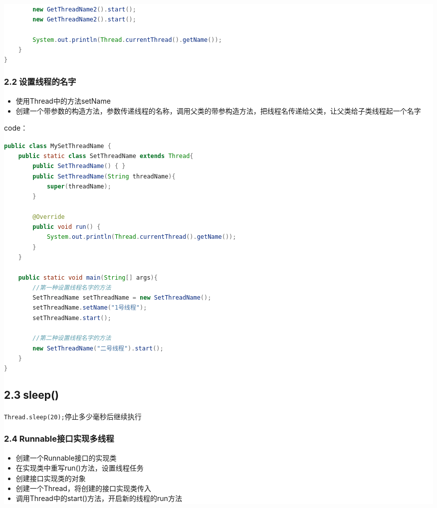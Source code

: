 ```java
        new GetThreadName2().start();
        new GetThreadName2().start();

        System.out.println(Thread.currentThread().getName());
    }
}
```

### 2.2 设置线程的名字
- 使用Thread中的方法setName
- 创建一个带参数的构造方法，参数传递线程的名称，调用父类的带参构造方法，把线程名传递给父类，让父类给子类线程起一个名字

code：
```java
public class MySetThreadName {
    public static class SetThreadName extends Thread{
        public SetThreadName() { }
        public SetThreadName(String threadName){
            super(threadName);
        }

        @Override
        public void run() {
            System.out.println(Thread.currentThread().getName());
        }
    }
    
    public static void main(String[] args){
        //第一种设置线程名字的方法
        SetThreadName setThreadName = new SetThreadName();
        setThreadName.setName("1号线程");
        setThreadName.start();

        //第二种设置线程名字的方法
        new SetThreadName("二号线程").start();
    }
}

```

## 2.3 sleep()
`Thread.sleep(20);`停止多少毫秒后继续执行


### 2.4 Runnable接口实现多线程
- 创建一个Runnable接口的实现类
- 在实现类中重写run()方法，设置线程任务
- 创建接口实现类的对象
- 创建一个Thread，将创建的接口实现类传入
- 调用Thread中的start()方法，开启新的线程的run方法
